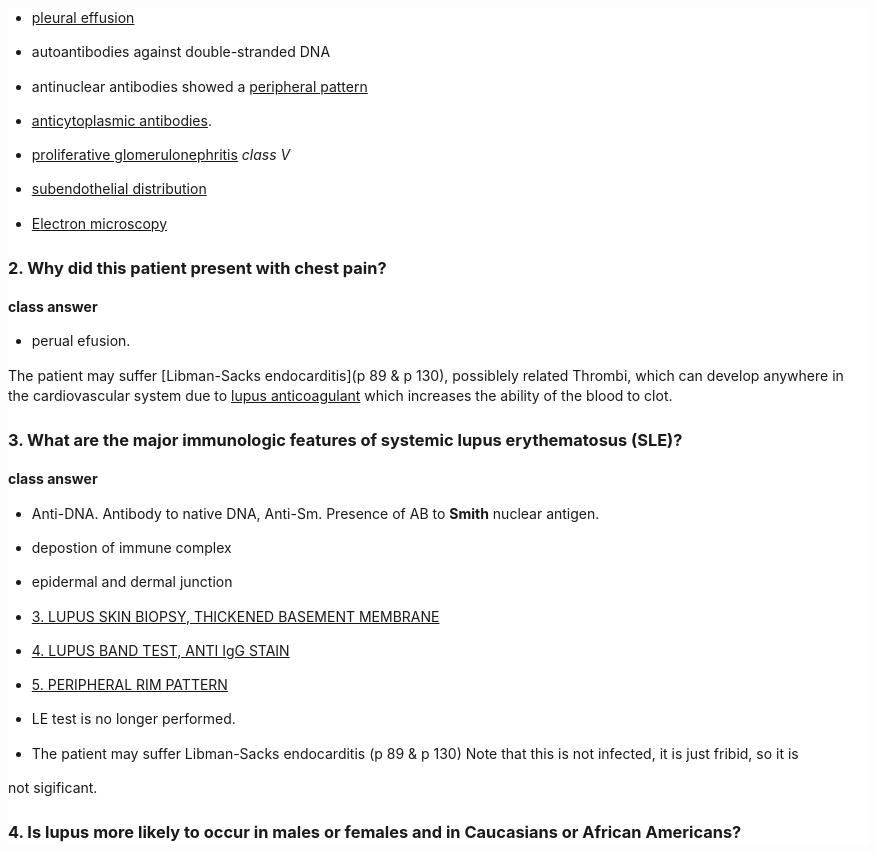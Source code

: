 * [pleural effusion](􏰞https://dl.dropboxusercontent.com/u/49272502/temp%20images/small%20group%201/Screenshot%202015-08-27%2022.31.43.png)

* autoantibodies against double-stranded DNA

* antinuclear antibodies showed a [peripheral pattern](https://dl.dropboxusercontent.com/u/49272502/temp%20images/small%20group%201/image5.jpeg)

* [anticytoplasmic antibodies](http://www.cidjournal.com/article/0738-081X%2885%2990074-4/abstract). 

* [proliferative glomerulonephritis](https://dl.dropboxusercontent.com/u/49272502/temp%20images/small%20group%201/Screenshot%202015-08-27%2022.29.18.png) *class V*

* [subendothelial distribution](https://dl.dropboxusercontent.com/u/49272502/temp%20images/small%20group%201/Screenshot%202015-08-27%2022.29.18.png)

* [Electron microscopy](https://dl.dropboxusercontent.com/u/49272502/temp%20images/small%20group%201/Screenshot%202015-08-27%2022.29.18.png) 

### 2.	Why did this patient present with chest pain?

**class answer** 

* perual efusion. 


The patient may suffer [Libman-Sacks endocarditis](p 89 & p 130), possiblely related Thrombi, which can develop anywhere in the cardiovascular system due to [lupus anticoagulant](http://www.hopkinslupus.org/lupus-tests/antiphospholipid-antibodies/) which increases the ability of the blood to clot.

### 3. What are the major immunologic features of systemic lupus erythematosus (SLE)?

**class answer**

* Anti-DNA. Antibody to native DNA, Anti-Sm. Presence of AB to **Smith** nuclear antigen. 

* depostion of immune complex

* epidermal and dermal junction 

* [3.	LUPUS SKIN BIOPSY, THICKENED BASEMENT MEMBRANE](https://dl.dropboxusercontent.com/u/49272502/temp%20images/small%20group%201/image3.jpeg)

* [4.	LUPUS BAND TEST, ANTI IgG STAIN](https://dl.dropboxusercontent.com/u/49272502/temp%20images/small%20group%201/image4.jpeg)

* [5. PERIPHERAL RIM PATTERN](https://dl.dropboxusercontent.com/u/49272502/temp%20images/small%20group%201/image5.jpeg)

* LE test is no longer performed. 

* The patient may suffer Libman-Sacks endocarditis (p 89 & p 130) Note that this is not infected, it is just fribid, so it is 

not sigificant. 

### 4. Is lupus more likely to occur in males or females and in Caucasians or African Americans?
